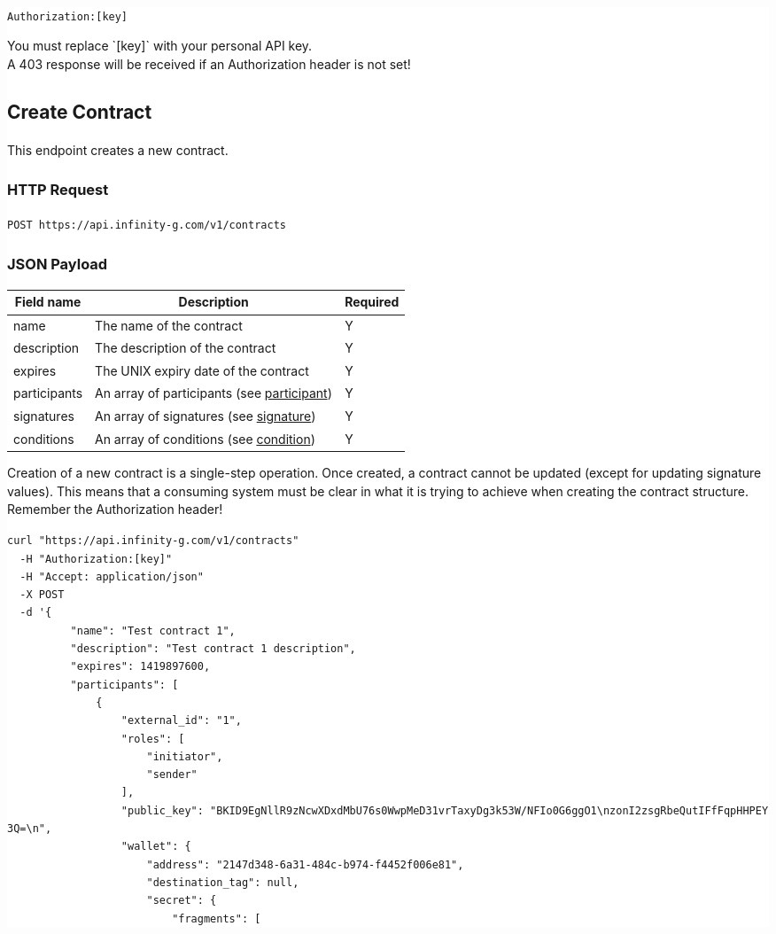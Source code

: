 `Authorization:[key]`

<aside class="notice">
You must replace `[key]` with your personal API key.
</aside>

<aside class="warning">A 403 response will be received if an Authorization header is not set!</aside>

## Create Contract

This endpoint creates a new contract.

### HTTP Request

`POST https://api.infinity-g.com/v1/contracts`

### JSON Payload

Field name      | Description                                                       | Required
----------      | -----------                                                       | --------
name            | The name of the contract                                          | Y
description     | The description of the contract                                   | Y
expires         | The UNIX expiry date of the contract                              | Y
participants    | An array of participants (see [participant](#participant-object)) | Y
signatures      | An array of signatures (see [signature](#participant-object))     | Y
conditions      | An array of conditions (see [condition](#condition-object))       | Y

<aside class="notice">
Creation of a new contract is a single-step operation. Once created, a contract cannot be updated (except for updating signature values).
This means that a consuming system must be clear in what it is trying to achieve when creating the contract structure.
</aside>

<aside class="success">
Remember the Authorization header!
</aside>

```ruby
```

```python
```

```shell
curl "https://api.infinity-g.com/v1/contracts"
  -H "Authorization:[key]"
  -H "Accept: application/json"
  -X POST
  -d '{
          "name": "Test contract 1",
          "description": "Test contract 1 description",
          "expires": 1419897600,
          "participants": [
              {
                  "external_id": "1",
                  "roles": [
                      "initiator",
                      "sender"
                  ],
                  "public_key": "BKID9EgNllR9zNcwXDxdMbU76s0WwpMeD31vrTaxyDg3k53W/NFIo0G6ggO1\nzonI2zsgRbeQutIFfFqpHHPEY3Q=\n",
                  "wallet": {
                      "address": "2147d348-6a31-484c-b974-f4452f006e81",
                      "destination_tag": null,
                      "secret": {
                          "fragments": [
```